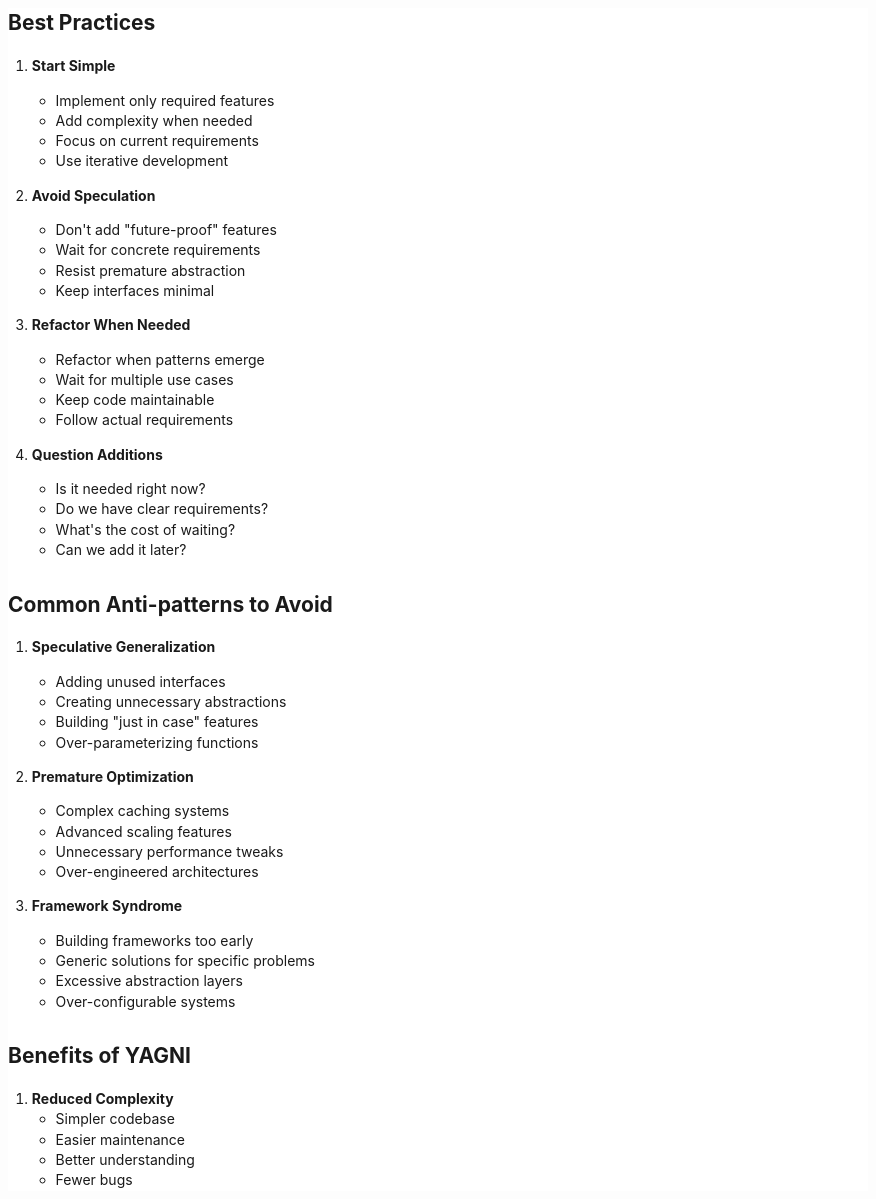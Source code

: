## Best Practices

1. **Start Simple**
   - Implement only required features
   - Add complexity when needed
   - Focus on current requirements
   - Use iterative development

2. **Avoid Speculation**
   - Don't add "future-proof" features
   - Wait for concrete requirements
   - Resist premature abstraction
   - Keep interfaces minimal

3. **Refactor When Needed**
   - Refactor when patterns emerge
   - Wait for multiple use cases
   - Keep code maintainable
   - Follow actual requirements

4. **Question Additions**
   - Is it needed right now?
   - Do we have clear requirements?
   - What's the cost of waiting?
   - Can we add it later?

## Common Anti-patterns to Avoid

1. **Speculative Generalization**
   - Adding unused interfaces
   - Creating unnecessary abstractions
   - Building "just in case" features
   - Over-parameterizing functions

2. **Premature Optimization**
   - Complex caching systems
   - Advanced scaling features
   - Unnecessary performance tweaks
   - Over-engineered architectures

3. **Framework Syndrome**
   - Building frameworks too early
   - Generic solutions for specific problems
   - Excessive abstraction layers
   - Over-configurable systems

## Benefits of YAGNI

1. **Reduced Complexity**
   - Simpler codebase
   - Easier maintenance
   - Better understanding
   - Fewer bugs
